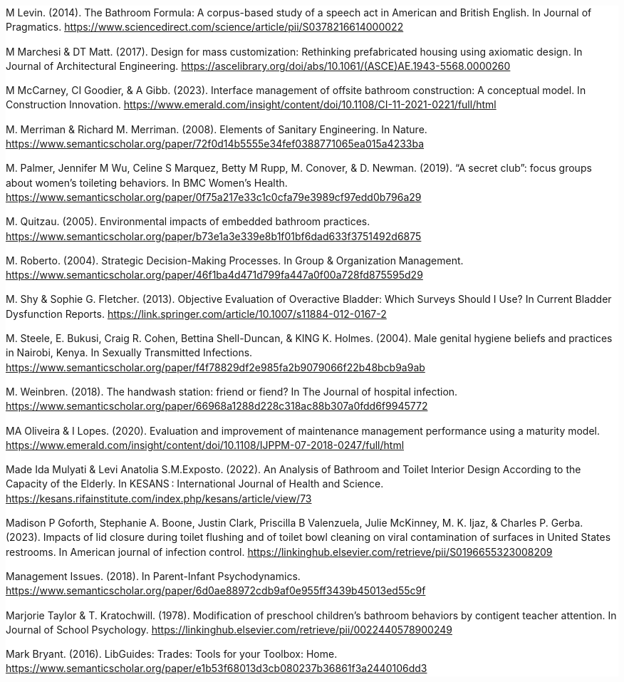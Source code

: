 M Levin. (2014). The Bathroom Formula: A corpus-based study of a speech act in American and British English. In Journal of Pragmatics. https://www.sciencedirect.com/science/article/pii/S0378216614000022

M Marchesi & DT Matt. (2017). Design for mass customization: Rethinking prefabricated housing using axiomatic design. In Journal of Architectural Engineering. https://ascelibrary.org/doi/abs/10.1061/(ASCE)AE.1943-5568.0000260

M McCarney, CI Goodier, & A Gibb. (2023). Interface management of offsite bathroom construction: A conceptual model. In Construction Innovation. https://www.emerald.com/insight/content/doi/10.1108/CI-11-2021-0221/full/html

M. Merriman & Richard M. Merriman. (2008). Elements of Sanitary Engineering. In Nature. https://www.semanticscholar.org/paper/72f0d14b5555e34fef0388771065ea015a4233ba

M. Palmer, Jennifer M Wu, Celine S Marquez, Betty M Rupp, M. Conover, & D. Newman. (2019). “A secret club”: focus groups about women’s toileting behaviors. In BMC Women’s Health. https://www.semanticscholar.org/paper/0f75a217e33c1c0cfa79e3989cf97edd0b796a29

M. Quitzau. (2005). Environmental impacts of embedded bathroom practices. https://www.semanticscholar.org/paper/b73e1a3e339e8b1f01bf6dad633f3751492d6875

M. Roberto. (2004). Strategic Decision-Making Processes. In Group & Organization Management. https://www.semanticscholar.org/paper/46f1ba4d471d799fa447a0f00a728fd875595d29

M. Shy & Sophie G. Fletcher. (2013). Objective Evaluation of Overactive Bladder: Which Surveys Should I Use? In Current Bladder Dysfunction Reports. https://link.springer.com/article/10.1007/s11884-012-0167-2

M. Steele, E. Bukusi, Craig R. Cohen, Bettina Shell-Duncan, & KING K. Holmes. (2004). Male genital hygiene beliefs and practices in Nairobi, Kenya. In Sexually Transmitted Infections. https://www.semanticscholar.org/paper/f4f78829df2e985fa2b9079066f22b48bcb9a9ab

M. Weinbren. (2018). The handwash station: friend or fiend? In The Journal of hospital infection. https://www.semanticscholar.org/paper/66968a1288d228c318ac88b307a0fdd6f9945772

MA Oliveira & I Lopes. (2020). Evaluation and improvement of maintenance management performance using a maturity model. https://www.emerald.com/insight/content/doi/10.1108/IJPPM-07-2018-0247/full/html

Made Ida Mulyati & Levi Anatolia S.M.Exposto. (2022). An Analysis of Bathroom and Toilet Interior Design According to the Capacity of the Elderly. In KESANS : International Journal of Health and Science. https://kesans.rifainstitute.com/index.php/kesans/article/view/73

Madison P Goforth, Stephanie A. Boone, Justin Clark, Priscilla B Valenzuela, Julie McKinney, M. K. Ijaz, & Charles P. Gerba. (2023). Impacts of lid closure during toilet flushing and of toilet bowl cleaning on viral contamination of surfaces in United States restrooms. In American journal of infection control. https://linkinghub.elsevier.com/retrieve/pii/S0196655323008209

Management Issues. (2018). In Parent-Infant Psychodynamics. https://www.semanticscholar.org/paper/6d0ae88972cdb9af0e955ff3439b45013ed55c9f

Marjorie Taylor & T. Kratochwill. (1978). Modification of preschool children’s bathroom behaviors by contigent teacher attention. In Journal of School Psychology. https://linkinghub.elsevier.com/retrieve/pii/0022440578900249

Mark Bryant. (2016). LibGuides: Trades: Tools for your Toolbox: Home. https://www.semanticscholar.org/paper/e1b53f68013d3cb080237b36861f3a2440106dd3
